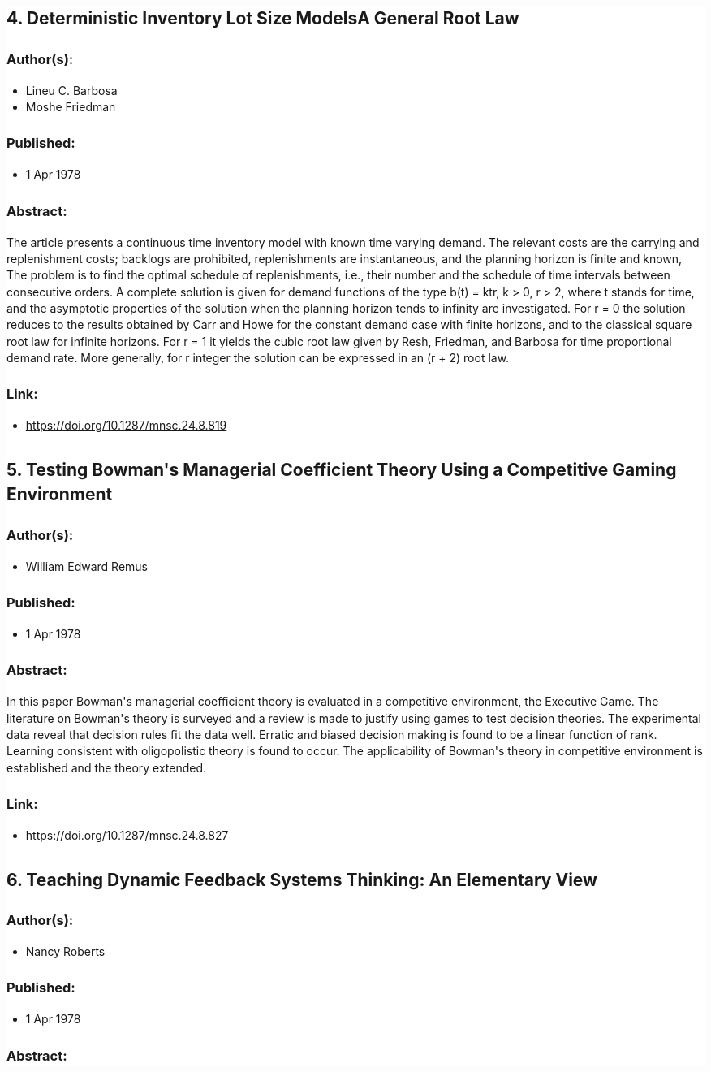 ## 4. Deterministic Inventory Lot Size ModelsA General Root Law
### Author(s):
- Lineu C. Barbosa
- Moshe Friedman
### Published:
- 1 Apr 1978
### Abstract:
The article presents a continuous time inventory model with known time varying demand. The relevant costs are the carrying and replenishment costs; backlogs are prohibited, replenishments are instantaneous, and the planning horizon is finite and known, The problem is to find the optimal schedule of replenishments, i.e., their number and the schedule of time intervals between consecutive orders. A complete solution is given for demand functions of the type b(t) = ktr, k > 0, r > 2, where t stands for time, and the asymptotic properties of the solution when the planning horizon tends to infinity are investigated. For r = 0 the solution reduces to the results obtained by Carr and Howe for the constant demand case with finite horizons, and to the classical square root law for infinite horizons. For r = 1 it yields the cubic root law given by Resh, Friedman, and Barbosa for time proportional demand rate. More generally, for r integer the solution can be expressed in an (r + 2) root law.
### Link:
- https://doi.org/10.1287/mnsc.24.8.819

## 5. Testing Bowman's Managerial Coefficient Theory Using a Competitive Gaming Environment
### Author(s):
- William Edward Remus
### Published:
- 1 Apr 1978
### Abstract:
In this paper Bowman's managerial coefficient theory is evaluated in a competitive environment, the Executive Game. The literature on Bowman's theory is surveyed and a review is made to justify using games to test decision theories. The experimental data reveal that decision rules fit the data well. Erratic and biased decision making is found to be a linear function of rank. Learning consistent with oligopolistic theory is found to occur. The applicability of Bowman's theory in competitive environment is established and the theory extended.
### Link:
- https://doi.org/10.1287/mnsc.24.8.827

## 6. Teaching Dynamic Feedback Systems Thinking: An Elementary View
### Author(s):
- Nancy Roberts
### Published:
- 1 Apr 1978
### Abstract: